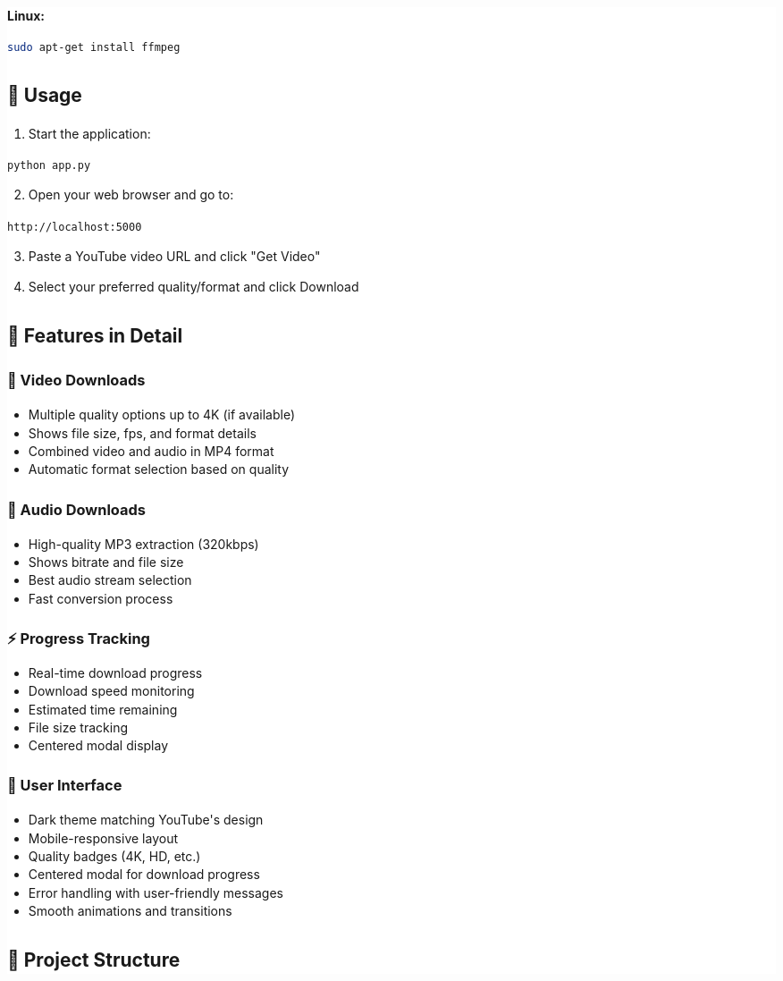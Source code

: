 **Linux:**
```bash
sudo apt-get install ffmpeg
```

## 📱 Usage

1. Start the application:
```bash
python app.py
```

2. Open your web browser and go to:
```
http://localhost:5000
```

3. Paste a YouTube video URL and click "Get Video"

4. Select your preferred quality/format and click Download

## 🎯 Features in Detail

### 🎥 Video Downloads
- Multiple quality options up to 4K (if available)
- Shows file size, fps, and format details
- Combined video and audio in MP4 format
- Automatic format selection based on quality

### 🎵 Audio Downloads
- High-quality MP3 extraction (320kbps)
- Shows bitrate and file size
- Best audio stream selection
- Fast conversion process

### ⚡ Progress Tracking
- Real-time download progress
- Download speed monitoring
- Estimated time remaining
- File size tracking
- Centered modal display

### 🎨 User Interface
- Dark theme matching YouTube's design
- Mobile-responsive layout
- Quality badges (4K, HD, etc.)
- Centered modal for download progress
- Error handling with user-friendly messages
- Smooth animations and transitions

## 📁 Project Structure
